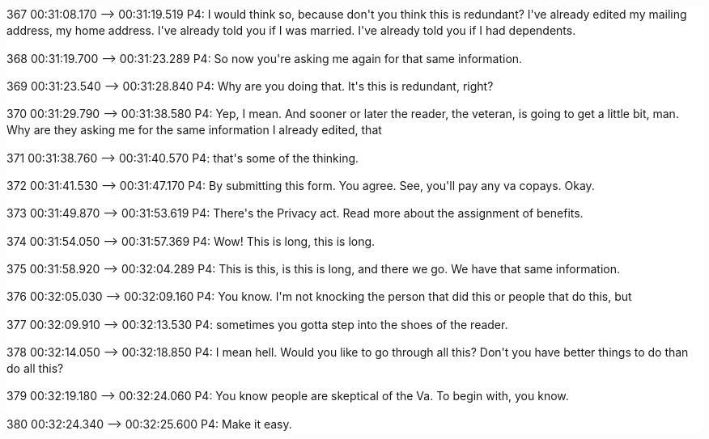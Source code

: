 367
00:31:08.170 --> 00:31:19.519
P4: I would think so, because don't you think this is redundant? I've already edited my mailing address, my home address. I've already told you if I was married. I've already told you if I had dependents.

368
00:31:19.700 --> 00:31:23.289
P4: So now you're asking me again for that same information.

369
00:31:23.540 --> 00:31:28.840
P4: Why are you doing that. It's this is redundant, right?

370
00:31:29.790 --> 00:31:38.580
P4: Yep, I mean. And sooner or later the reader, the veteran, is going to get a little bit, man. Why are they asking me for the same information I already edited, that

371
00:31:38.760 --> 00:31:40.570
P4: that's some of the thinking.

372
00:31:41.530 --> 00:31:47.170
P4: By submitting this form. You agree. See, you'll pay any va copays. Okay.

373
00:31:49.870 --> 00:31:53.619
P4: There's the Privacy act. Read more about the assignment of benefits.

374
00:31:54.050 --> 00:31:57.369
P4: Wow! This is long, this is long.

375
00:31:58.920 --> 00:32:04.289
P4: This is this, is this is long, and there we go. We have that same information.

376
00:32:05.030 --> 00:32:09.160
P4: You know. I'm not knocking the person that did this or people that do this, but

377
00:32:09.910 --> 00:32:13.530
P4: sometimes you gotta step into the shoes of the reader.

378
00:32:14.050 --> 00:32:18.850
P4: I mean hell. Would you like to go through all this? Don't you have better things to do than do all this?

379
00:32:19.180 --> 00:32:24.060
P4: You know people are skeptical of the Va. To begin with, you know.

380
00:32:24.340 --> 00:32:25.600
P4: Make it easy.
